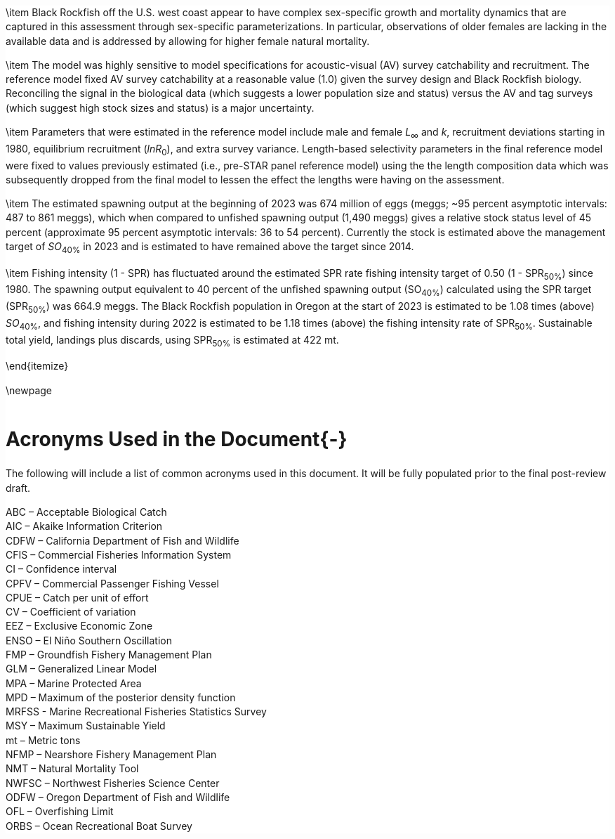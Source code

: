 \item Black Rockfish off the U.S. west coast appear to have complex sex-specific growth and mortality dynamics that are captured in this assessment through sex-specific parameterizations. In particular, observations of older females are lacking in the available data and is addressed by allowing for higher female natural mortality.

\item The model was highly sensitive to model specifications for acoustic-visual (AV) survey catchability and recruitment. The reference model fixed AV survey catchability at a reasonable value (1.0) given the survey design and Black Rockfish biology. Reconciling the signal in the
biological data (which suggests a lower population size and status) versus the AV and tag surveys (which suggest high stock sizes and status) is a major uncertainty.

\item Parameters that were estimated in the reference model include male and female $L_{\infty}$ and $k$, recruitment deviations starting in 1980, equilibrium recruitment ($lnR_0$), and extra survey variance.  Length-based selectivity parameters in the final reference model were fixed to values previously estimated (i.e., pre-STAR panel reference model) using the the length composition data which was subsequently dropped from the final model to lessen the effect the lengths were having on the assessment.

\item The estimated spawning output at the beginning of 2023 was 674 million of eggs (meggs; ~95 percent asymptotic intervals: 487 to 861 meggs), which when compared to unfished spawning output (1,490 meggs) gives a relative stock status level of 45 percent (approximate 95 percent asymptotic intervals: 36 to 54 percent).  Currently the stock is estimated above the management target of $SO_{40\%}$ in 2023 and is estimated to have remained above the target since 2014.

\item  Fishing intensity (1 - SPR) has fluctuated around the estimated SPR rate fishing intensity target of 0.50 (1 - $\text{SPR}_{50\%}$) since 1980. The spawning output equivalent to 40 percent of the unfished spawning output ($\text{SO}_{40\%}$) calculated using the SPR target ($\text{SPR}_{50\%}$) was 664.9 meggs. The Black Rockfish population in Oregon at the start of 2023 is estimated to be 1.08 times (above) $SO_{40\%}$, and fishing intensity during 2022 is estimated to be 1.18 times (above) the fishing intensity rate of $\text{SPR}_{50\%}$. Sustainable total yield, landings plus discards, using $\text{SPR}_{50\%}$ is estimated at 422 mt.   

\end{itemize}

\newpage



# Acronyms Used in the Document{-}


The following will include a list of common acronyms used in this document.  It will be fully populated prior to the final post-review draft.

ABC – Acceptable Biological Catch  
AIC – Akaike Information Criterion  
CDFW – California Department of Fish and Wildlife  
CFIS – Commercial Fisheries Information System  
CI – Confidence interval  
CPFV – Commercial Passenger Fishing Vessel  
CPUE – Catch per unit of effort  
CV – Coefficient of variation  
EEZ – Exclusive Economic Zone  
ENSO – El Niño Southern Oscillation  
FMP – Groundfish Fishery Management Plan  
GLM – Generalized Linear Model  
MPA – Marine Protected Area  
MPD – Maximum of the posterior density function  
MRFSS - Marine Recreational Fisheries Statistics Survey  
MSY – Maximum Sustainable Yield  
mt – Metric tons  
NFMP – Nearshore Fishery Management Plan  
NMT – Natural Mortality Tool  
NWFSC – Northwest Fisheries Science Center  
ODFW – Oregon Department of Fish and Wildlife  
OFL – Overfishing Limit  
ORBS – Ocean Recreational Boat Survey  